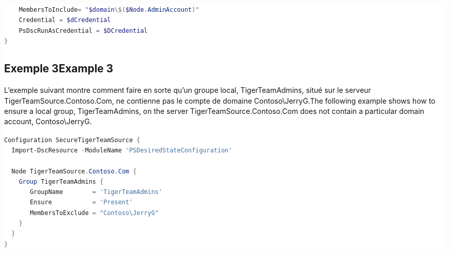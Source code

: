 ```powershell
    MembersToInclude= "$domain\$($Node.AdminAccount)"
    Credential = $dCredential
    PsDscRunAsCredential = $DCredential
}
```

## <a name="example-3"></a><span data-ttu-id="24354-145">Exemple 3</span><span class="sxs-lookup"><span data-stu-id="24354-145">Example 3</span></span>

<span data-ttu-id="24354-146">L’exemple suivant montre comment faire en sorte qu’un groupe local, TigerTeamAdmins, situé sur le serveur TigerTeamSource.Contoso.Com, ne contienne pas le compte de domaine Contoso\JerryG.</span><span class="sxs-lookup"><span data-stu-id="24354-146">The following example shows how to ensure a local group, TigerTeamAdmins, on the server TigerTeamSource.Contoso.Com does not contain a particular domain account, Contoso\JerryG.</span></span>

```powershell
Configuration SecureTigerTeamSource {
  Import-DscResource -ModuleName 'PSDesiredStateConfiguration'

  Node TigerTeamSource.Contoso.Com {
    Group TigerTeamAdmins {
       GroupName        = 'TigerTeamAdmins'
       Ensure           = 'Present'
       MembersToExclude = "Contoso\JerryG"
    }
  }
}
```